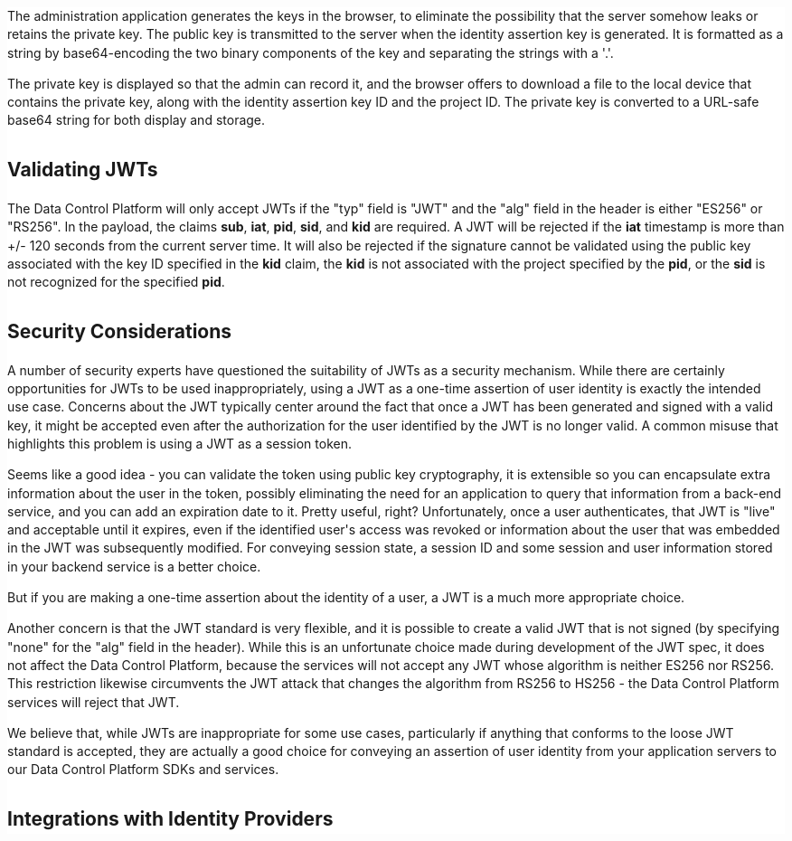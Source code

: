 The administration application generates the keys in the browser, to eliminate the possibility that the server somehow leaks or retains the private key. The public key is transmitted to the server when the identity assertion key is generated. It is formatted as a string by base64-encoding the two binary components of the key and separating the strings with a '.'.

The private key is displayed so that the admin can record it, and the browser offers to download a file to the local device that contains the private key, along with the identity assertion key ID and the project ID. The private key is converted to a URL-safe base64 string for both display and storage.

## Validating JWTs

The Data Control Platform will only accept JWTs if the "typ" field is "JWT" and the "alg" field in the header is either "ES256" or "RS256". In the payload, the claims **sub**, **iat**, **pid**, **sid**, and **kid** are required. A JWT will be rejected if the **iat** timestamp is more than +/- 120 seconds from the current server time.  It will also be rejected if the signature cannot be validated using the public key associated with the key ID specified in the **kid** claim, the **kid** is not associated with the project specified by the **pid**, or the **sid** is not recognized for the specified **pid**.

## Security Considerations

A number of security experts have questioned the suitability of JWTs as a security mechanism. While there are certainly opportunities for JWTs to be used inappropriately, using a JWT as a one-time assertion of user identity is exactly the intended use case. Concerns about the JWT typically center around the fact that once a JWT has been generated and signed with a valid key, it might be accepted even after the authorization for the user identified by the JWT is no longer valid. A common misuse that highlights this problem is using a JWT as a session token.

Seems like a good idea - you can validate the token using public key cryptography, it is extensible so you can encapsulate extra information about the user in the token, possibly eliminating the need for an application to query that information from a back-end service, and you can add an expiration date to it. Pretty useful, right? Unfortunately, once a user authenticates, that JWT is "live" and acceptable until it expires, even if the identified user's access was revoked or information about the user that was embedded in the JWT was subsequently modified. For conveying session state, a session ID and some session and user information stored in your backend service is a better choice.

But if you are making a one-time assertion about the identity of a user, a JWT is a much more appropriate choice.

Another concern is that the JWT standard is very flexible, and it is possible to create a valid JWT that is not signed (by specifying "none" for the "alg" field in the header). While this is an unfortunate choice made during development of the JWT spec, it does not affect the Data Control Platform, because the services will not accept any JWT whose algorithm is neither ES256 nor RS256. This restriction likewise circumvents the JWT attack that changes the algorithm from RS256 to HS256 - the Data Control Platform services will reject that JWT.

We believe that, while JWTs are inappropriate for some use cases, particularly if anything that conforms to the loose JWT standard is accepted, they are actually a good choice for conveying an assertion of user identity from your application servers to our Data Control Platform SDKs and services.

## Integrations with Identity Providers
